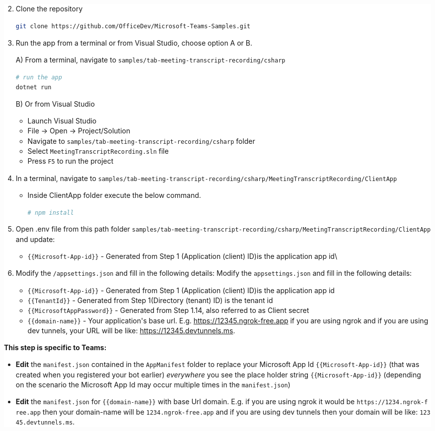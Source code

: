 2. Clone the repository

    ```bash
    git clone https://github.com/OfficeDev/Microsoft-Teams-Samples.git
    ```
    
3. Run the app from a terminal or from Visual Studio, choose option A or B.

    A) From a terminal, navigate to `samples/tab-meeting-transcript-recording/csharp`

    ```bash
    # run the app
    dotnet run
    ```
    B) Or from Visual Studio

    - Launch Visual Studio
    - File -> Open -> Project/Solution
    - Navigate to `samples/tab-meeting-transcript-recording/csharp` folder
    - Select `MeetingTranscriptRecording.sln` file
    - Press `F5` to run the project

4. In a terminal, navigate to `samples/tab-meeting-transcript-recording/csharp/MeetingTranscriptRecording/ClientApp`

    - Inside ClientApp folder execute the below command.

        ```bash
        # npm install

        ```

5. Open .env file from this path folder `samples/tab-meeting-transcript-recording/csharp/MeetingTranscriptRecording/ClientApp` and update:
   - `{{Microsoft-App-id}}` - Generated from Step 1 (Application (client) ID)is the application app id\
   

6. Modify the `/appsettings.json` and fill in the following details:
  Modify the `appsettings.json` and fill in the following details:
   - `{{Microsoft-App-id}}` - Generated from Step 1 (Application (client) ID)is the application app id
   - `{{TenantId}}` - Generated from Step 1(Directory (tenant) ID) is the tenant id
   - `{{MicrosoftAppPassword}}` - Generated from Step 1.14, also referred to as Client secret
   - `{{domain-name}}` - Your application's base url. E.g. https://12345.ngrok-free.app if you are using ngrok and if you are using dev tunnels, your URL will be like: https://12345.devtunnels.ms.
  
   
**This step is specific to Teams:**

- **Edit** the `manifest.json` contained in the  `AppManifest` folder to replace your Microsoft App Id `{{Microsoft-App-id}}` (that was created when you registered your bot earlier) *everywhere* you see the place holder string `{{Microsoft-App-id}}` (depending on the scenario the Microsoft App Id may occur multiple times in the `manifest.json`)

- **Edit** the `manifest.json` for `{{domain-name}}` with base Url domain. E.g. if you are using ngrok it would be `https://1234.ngrok-free.app` then your domain-name will be `1234.ngrok-free.app` and if you are using dev tunnels then your domain will be like: `12345.devtunnels.ms`.
